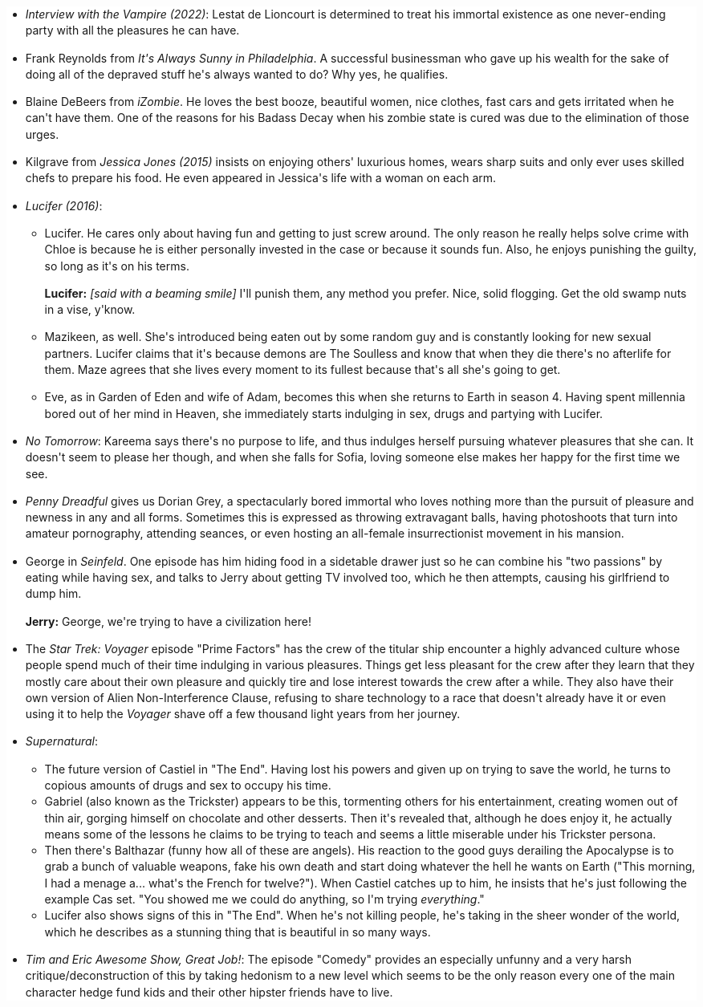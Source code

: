 -   _Interview with the Vampire (2022)_: Lestat de Lioncourt is determined to treat his immortal existence as one never-ending party with all the pleasures he can have.
-   Frank Reynolds from _It's Always Sunny in Philadelphia_. A successful businessman who gave up his wealth for the sake of doing all of the depraved stuff he's always wanted to do? Why yes, he qualifies.
-   Blaine DeBeers from _iZombie_. He loves the best booze, beautiful women, nice clothes, fast cars and gets irritated when he can't have them. One of the reasons for his Badass Decay when his zombie state is cured was due to the elimination of those urges.
-   Kilgrave from _Jessica Jones (2015)_ insists on enjoying others' luxurious homes, wears sharp suits and only ever uses skilled chefs to prepare his food. He even appeared in Jessica's life with a woman on each arm.
-   _Lucifer (2016)_:
    -   Lucifer. He cares only about having fun and getting to just screw around. The only reason he really helps solve crime with Chloe is because he is either personally invested in the case or because it sounds fun. Also, he enjoys punishing the guilty, so long as it's on his terms.
        
        **Lucifer:** _\[said with a beaming smile\]_ I'll punish them, any method you prefer. Nice, solid flogging. Get the old swamp nuts in a vise, y'know.
        
    -   Mazikeen, as well. She's introduced being eaten out by some random guy and is constantly looking for new sexual partners. Lucifer claims that it's because demons are The Soulless and know that when they die there's no afterlife for them. Maze agrees that she lives every moment to its fullest because that's all she's going to get.
    -   Eve, as in Garden of Eden and wife of Adam, becomes this when she returns to Earth in season 4. Having spent millennia bored out of her mind in Heaven, she immediately starts indulging in sex, drugs and partying with Lucifer.
-   _No Tomorrow_: Kareema says there's no purpose to life, and thus indulges herself pursuing whatever pleasures that she can. It doesn't seem to please her though, and when she falls for Sofia, loving someone else makes her happy for the first time we see.
-   _Penny Dreadful_ gives us Dorian Grey, a spectacularly bored immortal who loves nothing more than the pursuit of pleasure and newness in any and all forms. Sometimes this is expressed as throwing extravagant balls, having photoshoots that turn into amateur pornography, attending seances, or even hosting an all-female insurrectionist movement in his mansion.
-   George in _Seinfeld_. One episode has him hiding food in a sidetable drawer just so he can combine his "two passions" by eating while having sex, and talks to Jerry about getting TV involved too, which he then attempts, causing his girlfriend to dump him.
    
    **Jerry:** George, we're trying to have a civilization here!
    
-   The _Star Trek: Voyager_ episode "Prime Factors" has the crew of the titular ship encounter a highly advanced culture whose people spend much of their time indulging in various pleasures. Things get less pleasant for the crew after they learn that they mostly care about their own pleasure and quickly tire and lose interest towards the crew after a while. They also have their own version of Alien Non-Interference Clause, refusing to share technology to a race that doesn't already have it or even using it to help the _Voyager_ shave off a few thousand light years from her journey.
-   _Supernatural_:
    -   The future version of Castiel in "The End". Having lost his powers and given up on trying to save the world, he turns to copious amounts of drugs and sex to occupy his time.
    -   Gabriel (also known as the Trickster) appears to be this, tormenting others for his entertainment, creating women out of thin air, gorging himself on chocolate and other desserts. Then it's revealed that, although he does enjoy it, he actually means some of the lessons he claims to be trying to teach and seems a little miserable under his Trickster persona.
    -   Then there's Balthazar (funny how all of these are angels). His reaction to the good guys derailing the Apocalypse is to grab a bunch of valuable weapons, fake his own death and start doing whatever the hell he wants on Earth ("This morning, I had a menage a... what's the French for twelve?"). When Castiel catches up to him, he insists that he's just following the example Cas set. "You showed me we could do anything, so I'm trying _everything_."
    -   Lucifer also shows signs of this in "The End". When he's not killing people, he's taking in the sheer wonder of the world, which he describes as a stunning thing that is beautiful in so many ways.
-   _Tim and Eric Awesome Show, Great Job!_: The episode "Comedy" provides an especially unfunny and a very harsh critique/deconstruction of this by taking hedonism to a new level which seems to be the only reason every one of the main character hedge fund kids and their other hipster friends have to live.